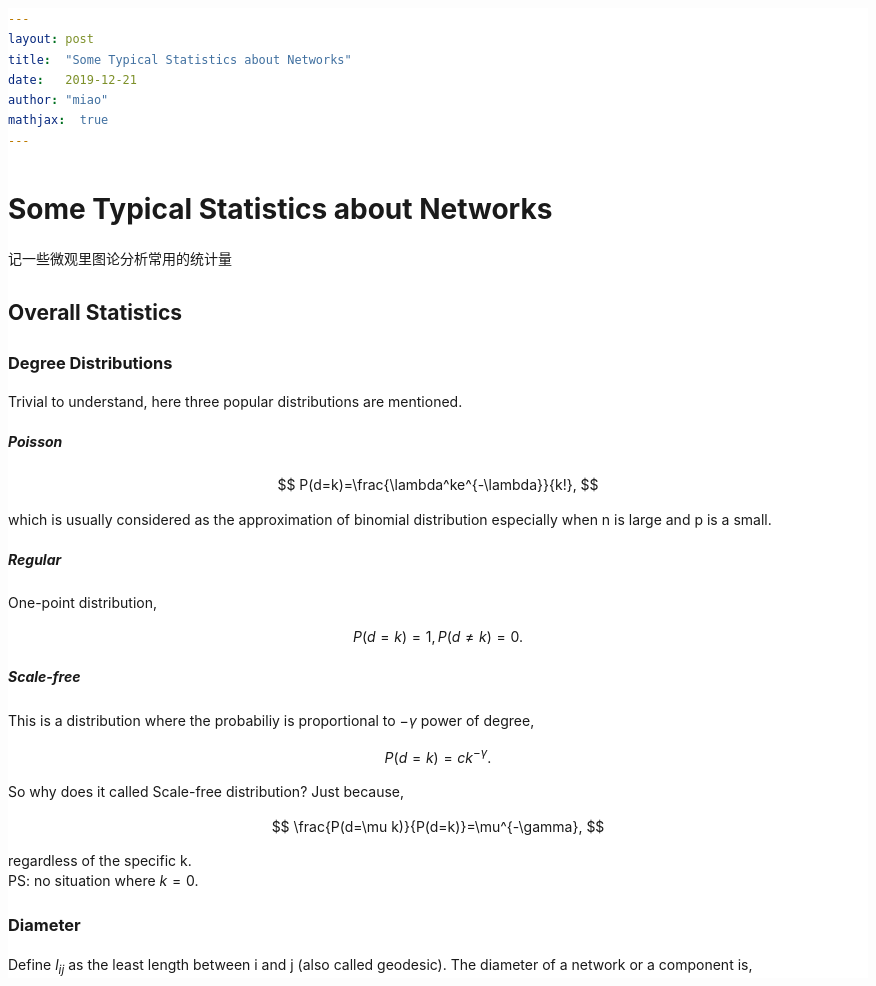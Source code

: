 ```yaml
---
layout: post
title:  "Some Typical Statistics about Networks"
date:   2019-12-21
author: "miao"
mathjax:  true
---
```




# Some Typical Statistics about Networks  
记一些微观里图论分析常用的统计量
## Overall Statistics
### Degree Distributions
Trivial to understand, here three popular distributions are mentioned.

##### Poisson

$$
P(d=k)=\frac{\lambda^ke^{-\lambda}}{k!},
$$  

which is usually considered as the approximation of binomial distribution especially when n is large and p is a small.
##### Regular
One-point distribution,    

$$
P(d=k)=1, P(d\ne k)=0.
$$

##### Scale-free
This is a distribution where the probabiliy is proportional to $-\gamma$ power of degree,    

$$
P(d=k)=ck^{-\gamma}.
$$    

So why does it called Scale-free distribution? Just because,    

$$
\frac{P(d=\mu k)}{P(d=k)}=\mu^{-\gamma},
$$    

regardless of the specific k.    
PS: no situation where $k=0$.

### Diameter
Define $l_{ij}$ as the least length between i and j (also called geodesic).
The diameter of a network or a component is,  
